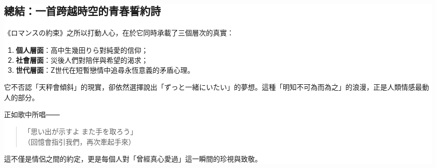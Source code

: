 
## 總結：一首跨越時空的青春誓約詩

《ロマンスの約束》之所以打動人心，在於它同時承載了三個層次的真實：

1. **個人層面**：高中生幾田りら對純愛的信仰；
2. **社會層面**：災後人們對陪伴與希望的渴求；
3. **世代層面**：Z世代在短暫戀情中追尋永恆意義的矛盾心理。

它不否認「天秤會傾斜」的現實，卻依然選擇說出「ずっと一緒にいたい」的夢想。這種「明知不可為而為之」的浪漫，正是人類情感最動人的部分。

正如歌中所唱——  
> 「思い出が示すよ また手を取ろう」  
> （回憶會指引我們，再次牽起手來）

這不僅是情侶之間的約定，更是每個人對「曾經真心愛過」這一瞬間的珍視與致敬。